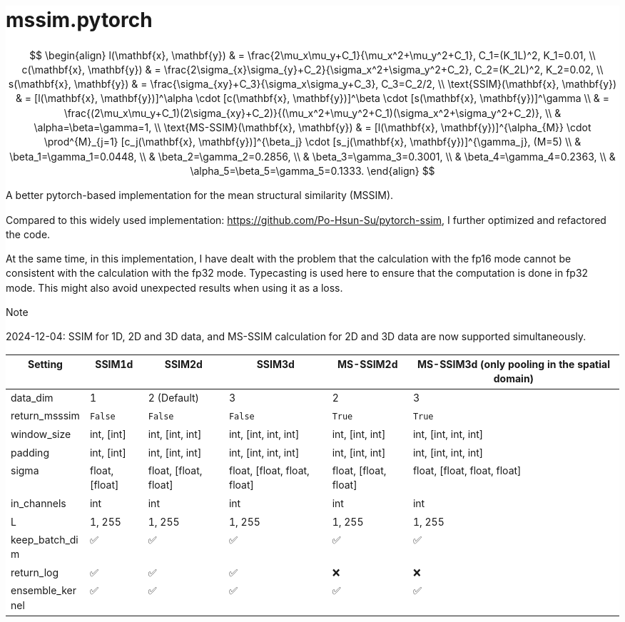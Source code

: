 # mssim.pytorch

$$
\begin{align}
l(\mathbf{x}, \mathbf{y}) & = \frac{2\mu_x\mu_y+C_1}{\mu_x^2+\mu_y^2+C_1}, C_1=(K_1L)^2, K_1=0.01, \\
c(\mathbf{x}, \mathbf{y}) & = \frac{2\sigma_{x}\sigma_{y}+C_2}{\sigma_x^2+\sigma_y^2+C_2}, C_2=(K_2L)^2, K_2=0.02, \\
s(\mathbf{x}, \mathbf{y}) & = \frac{\sigma_{xy}+C_3}{\sigma_x\sigma_y+C_3}, C_3=C_2/2,  \\
\text{SSIM}(\mathbf{x}, \mathbf{y}) & = [l(\mathbf{x}, \mathbf{y})]^\alpha \cdot [c(\mathbf{x}, \mathbf{y})]^\beta \cdot [s(\mathbf{x}, \mathbf{y})]^\gamma \\
& = \frac{(2\mu_x\mu_y+C_1)(2\sigma_{xy}+C_2)}{(\mu_x^2+\mu_y^2+C_1)(\sigma_x^2+\sigma_y^2+C_2)}, \\
& \alpha=\beta=\gamma=1, \\
\text{MS-SSIM}(\mathbf{x}, \mathbf{y}) & = [l(\mathbf{x}, \mathbf{y})]^{\alpha_{M}} \cdot \prod^{M}_{j=1} [c_j(\mathbf{x}, \mathbf{y})]^{\beta_j} \cdot [s_j(\mathbf{x}, \mathbf{y})]^{\gamma_j}, (M=5) \\
& \beta_1=\gamma_1=0.0448, \\
& \beta_2=\gamma_2=0.2856, \\
& \beta_3=\gamma_3=0.3001, \\
& \beta_4=\gamma_4=0.2363, \\
& \alpha_5=\beta_5=\gamma_5=0.1333.
\end{align}
$$

A better pytorch-based implementation for the mean structural similarity (MSSIM).

Compared to this widely used implementation: <https://github.com/Po-Hsun-Su/pytorch-ssim>, I further optimized and refactored the code.

At the same time, in this implementation, I have dealt with the problem that the calculation with the fp16 mode cannot be consistent with the calculation with the fp32 mode. Typecasting is used here to ensure that the computation is done in fp32 mode. This might also avoid unexpected results when using it as a loss.

> [!note]
> 2024-12-04: SSIM for 1D, 2D and 3D data, and MS-SSIM calculation for 2D and 3D data are now supported simultaneously.

| Setting         | SSIM1d         | SSIM2d                | SSIM3d                       | MS-SSIM2d             | MS-SSIM3d (**only pooling in the spatial domain**) |
| --------------- | -------------- | --------------------- | ---------------------------- | --------------------- | -------------------------------------------------- |
| data_dim        | 1              | 2 (Default)           | 3                            | 2                     | 3                                                  |
| return_msssim   | `False`        | `False`               | `False`                      | `True`                | `True`                                             |
| window_size     | int, [int]     | int, [int, int]       | int, [int, int, int]         | int, [int, int]       | int, [int, int, int]                               |
| padding         | int, [int]     | int, [int, int]       | int, [int, int, int]         | int, [int, int]       | int, [int, int, int]                               |
| sigma           | float, [float] | float, [float, float] | float, [float, float, float] | float, [float, float] | float, [float, float, float]                       |
| in_channels     | int            | int                   | int                          | int                   | int                                                |
| L               | 1, 255         | 1, 255                | 1, 255                       | 1, 255                | 1, 255                                             |
| keep_batch_dim  | ✅              | ✅                     | ✅                            | ✅                     | ✅                                                  |
| return_log      | ✅              | ✅                     | ✅                            | ❌                     | ❌                                                  |
| ensemble_kernel | ✅              | ✅                     | ✅                            | ✅                     | ✅                                                  |
